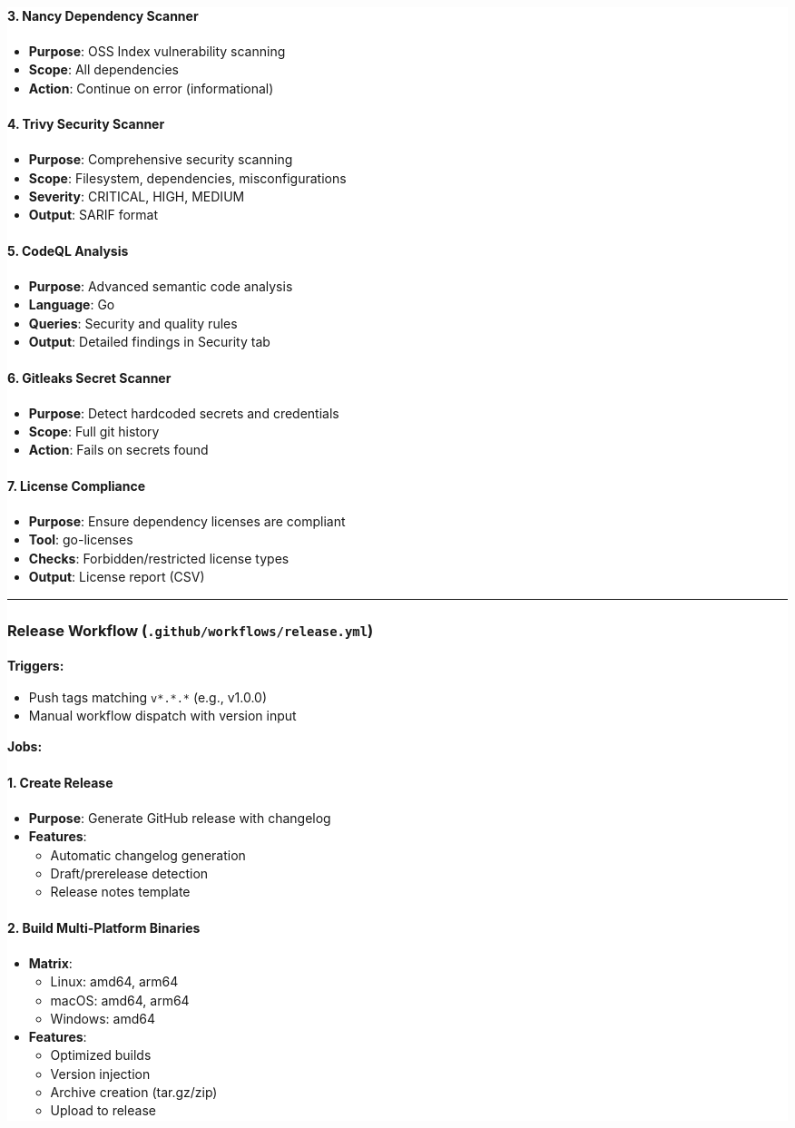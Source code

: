 #### 3. Nancy Dependency Scanner
- **Purpose**: OSS Index vulnerability scanning
- **Scope**: All dependencies
- **Action**: Continue on error (informational)

#### 4. Trivy Security Scanner
- **Purpose**: Comprehensive security scanning
- **Scope**: Filesystem, dependencies, misconfigurations
- **Severity**: CRITICAL, HIGH, MEDIUM
- **Output**: SARIF format

#### 5. CodeQL Analysis
- **Purpose**: Advanced semantic code analysis
- **Language**: Go
- **Queries**: Security and quality rules
- **Output**: Detailed findings in Security tab

#### 6. Gitleaks Secret Scanner
- **Purpose**: Detect hardcoded secrets and credentials
- **Scope**: Full git history
- **Action**: Fails on secrets found

#### 7. License Compliance
- **Purpose**: Ensure dependency licenses are compliant
- **Tool**: go-licenses
- **Checks**: Forbidden/restricted license types
- **Output**: License report (CSV)

---

### Release Workflow (`.github/workflows/release.yml`)

**Triggers:**
- Push tags matching `v*.*.*` (e.g., v1.0.0)
- Manual workflow dispatch with version input

**Jobs:**

#### 1. Create Release
- **Purpose**: Generate GitHub release with changelog
- **Features**:
  - Automatic changelog generation
  - Draft/prerelease detection
  - Release notes template

#### 2. Build Multi-Platform Binaries
- **Matrix**:
  - Linux: amd64, arm64
  - macOS: amd64, arm64
  - Windows: amd64
- **Features**:
  - Optimized builds
  - Version injection
  - Archive creation (tar.gz/zip)
  - Upload to release
